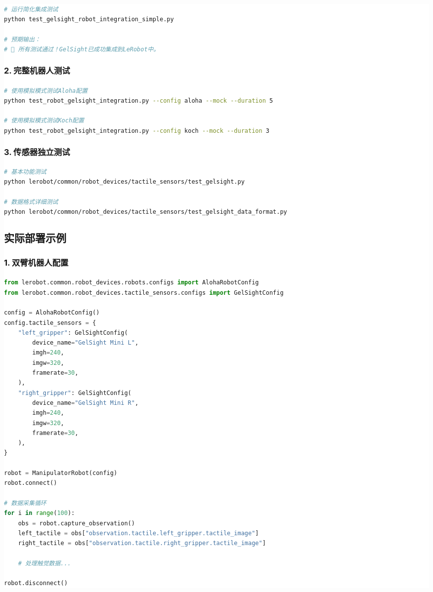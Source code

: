 ```bash
# 运行简化集成测试
python test_gelsight_robot_integration_simple.py

# 预期输出：
# 🎉 所有测试通过！GelSight已成功集成到LeRobot中。
```

### 2. 完整机器人测试

```bash
# 使用模拟模式测试Aloha配置
python test_robot_gelsight_integration.py --config aloha --mock --duration 5

# 使用模拟模式测试Koch配置  
python test_robot_gelsight_integration.py --config koch --mock --duration 3
```

### 3. 传感器独立测试

```bash
# 基本功能测试
python lerobot/common/robot_devices/tactile_sensors/test_gelsight.py

# 数据格式详细测试
python lerobot/common/robot_devices/tactile_sensors/test_gelsight_data_format.py
```

## 实际部署示例

### 1. 双臂机器人配置

```python
from lerobot.common.robot_devices.robots.configs import AlohaRobotConfig
from lerobot.common.robot_devices.tactile_sensors.configs import GelSightConfig

config = AlohaRobotConfig()
config.tactile_sensors = {
    "left_gripper": GelSightConfig(
        device_name="GelSight Mini L",
        imgh=240,
        imgw=320,
        framerate=30,
    ),
    "right_gripper": GelSightConfig(
        device_name="GelSight Mini R",
        imgh=240, 
        imgw=320,
        framerate=30,
    ),
}

robot = ManipulatorRobot(config)
robot.connect()

# 数据采集循环
for i in range(100):
    obs = robot.capture_observation()
    left_tactile = obs["observation.tactile.left_gripper.tactile_image"]
    right_tactile = obs["observation.tactile.right_gripper.tactile_image"]
    
    # 处理触觉数据...
    
robot.disconnect()
```
